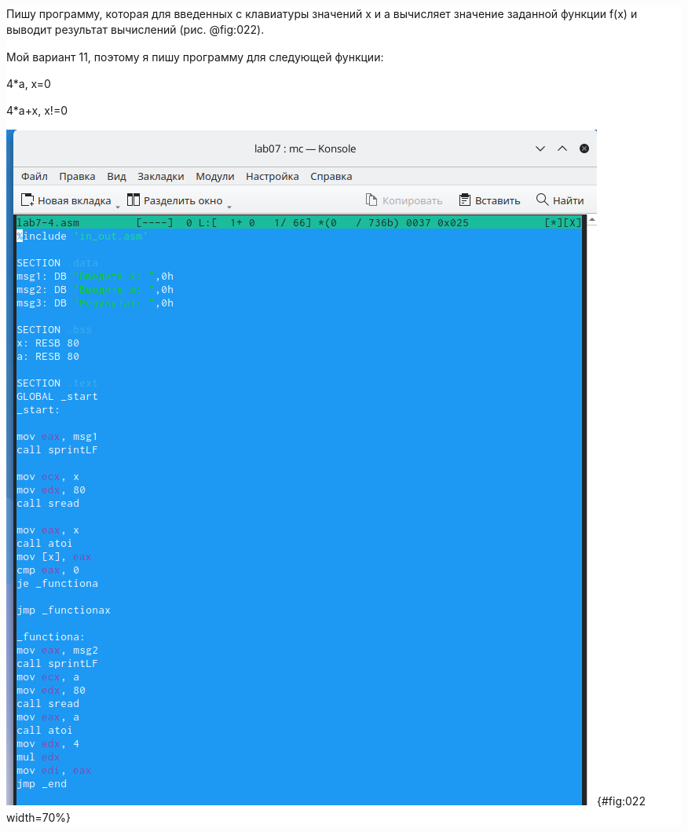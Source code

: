Пишу программу, которая для введенных с клавиатуры значений x и a вычисляет значение заданной функции f(x) и выводит результат вычислений (рис. @fig:022).

Мой вариант 11, поэтому я пишу программу для следующей функции:

4*a, x=0

4*a+x, x!=0

![Написание программы](image/22.png){#fig:022 width=70%}
